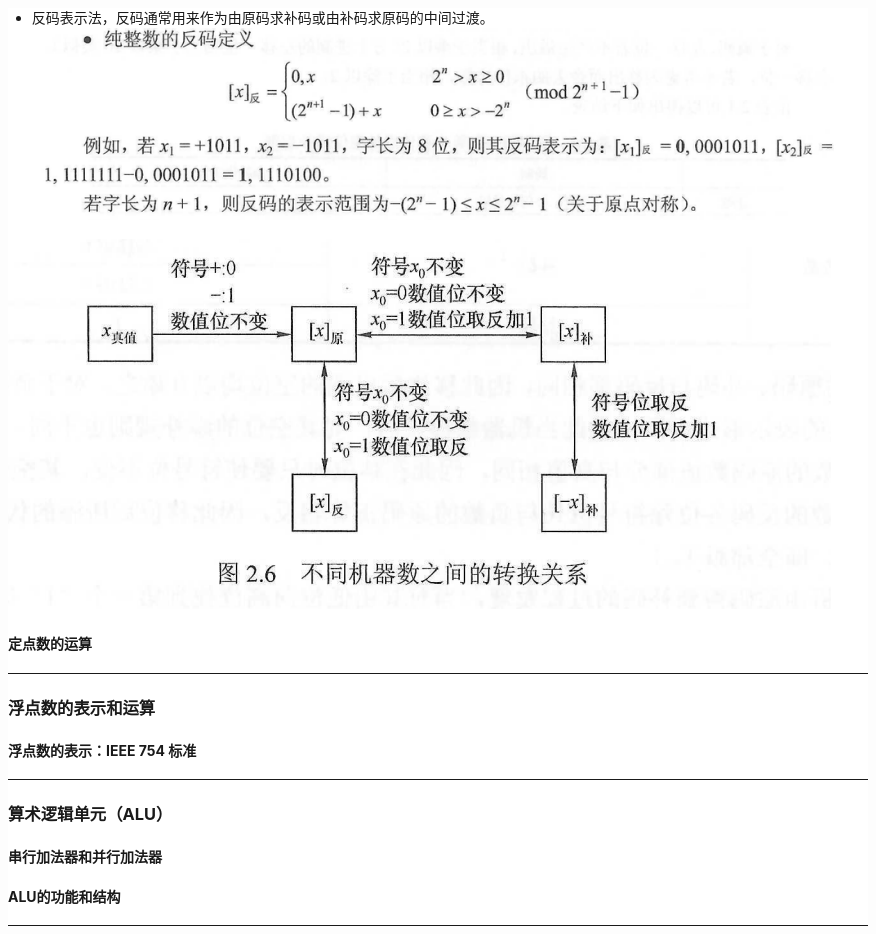    - 反码表示法，反码通常用来作为由原码求补码或由补码求原码的中间过渡。
    ![2-9反码](../CompositionPrinciple/2-9整数反码.jpg)

![2-10](../CompositionPrinciple/2-10转换.jpg)

#### 定点数的运算

---

### 浮点数的表示和运算

#### 浮点数的表示：IEEE 754 标准

---

### 算术逻辑单元（ALU）

#### 串行加法器和并行加法器

#### ALU的功能和结构

---
